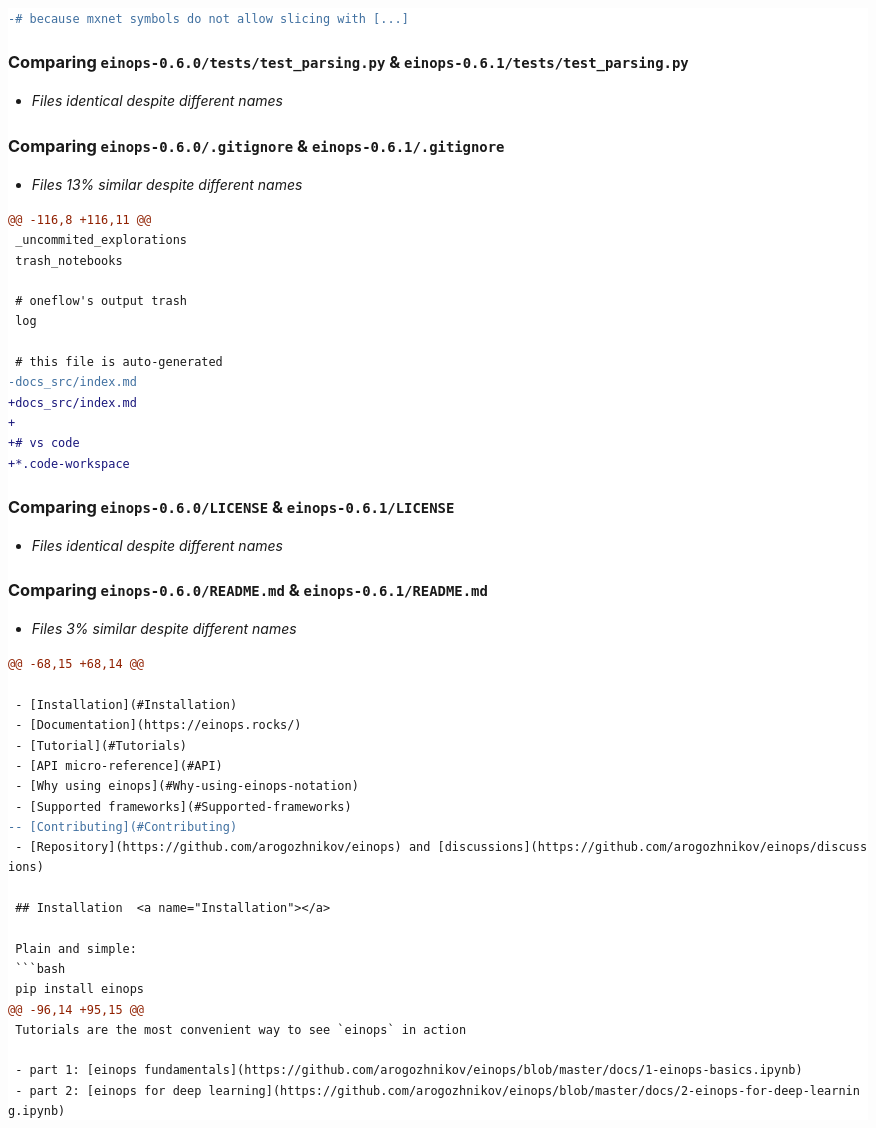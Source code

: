 ```diff
-# because mxnet symbols do not allow slicing with [...]
```

### Comparing `einops-0.6.0/tests/test_parsing.py` & `einops-0.6.1/tests/test_parsing.py`

 * *Files identical despite different names*

### Comparing `einops-0.6.0/.gitignore` & `einops-0.6.1/.gitignore`

 * *Files 13% similar despite different names*

```diff
@@ -116,8 +116,11 @@
 _uncommited_explorations
 trash_notebooks
 
 # oneflow's output trash
 log
 
 # this file is auto-generated
-docs_src/index.md
+docs_src/index.md
+
+# vs code 
+*.code-workspace
```

### Comparing `einops-0.6.0/LICENSE` & `einops-0.6.1/LICENSE`

 * *Files identical despite different names*

### Comparing `einops-0.6.0/README.md` & `einops-0.6.1/README.md`

 * *Files 3% similar despite different names*

```diff
@@ -68,15 +68,14 @@
 
 - [Installation](#Installation)
 - [Documentation](https://einops.rocks/)
 - [Tutorial](#Tutorials) 
 - [API micro-reference](#API)
 - [Why using einops](#Why-using-einops-notation)
 - [Supported frameworks](#Supported-frameworks)
-- [Contributing](#Contributing)
 - [Repository](https://github.com/arogozhnikov/einops) and [discussions](https://github.com/arogozhnikov/einops/discussions)
 
 ## Installation  <a name="Installation"></a>
 
 Plain and simple:
 ```bash
 pip install einops
@@ -96,14 +95,15 @@
 Tutorials are the most convenient way to see `einops` in action
 
 - part 1: [einops fundamentals](https://github.com/arogozhnikov/einops/blob/master/docs/1-einops-basics.ipynb) 
 - part 2: [einops for deep learning](https://github.com/arogozhnikov/einops/blob/master/docs/2-einops-for-deep-learning.ipynb)
```